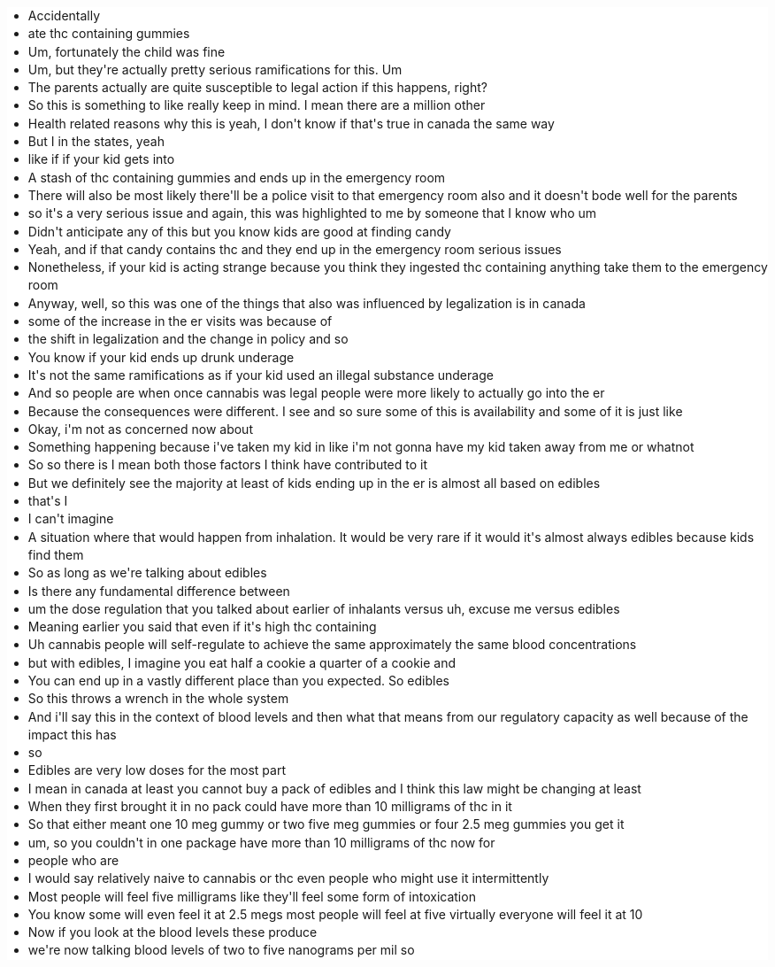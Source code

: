 *  Accidentally
*  ate thc containing gummies
*  Um, fortunately the child was fine
*  Um, but they're actually pretty serious ramifications for this. Um
*  The parents actually are quite susceptible to legal action if this happens, right?
*  So this is something to like really keep in mind. I mean there are a million other
*  Health related reasons why this is yeah, I don't know if that's true in canada the same way
*  But I in the states, yeah
*  like if if your kid gets into
*  A stash of thc containing gummies and ends up in the emergency room
*  There will also be most likely there'll be a police visit to that emergency room also and it doesn't bode well for the parents
*  so it's a very serious issue and again, this was highlighted to me by someone that I know who um
*  Didn't anticipate any of this but you know kids are good at finding candy
*  Yeah, and if that candy contains thc and they end up in the emergency room serious issues
*  Nonetheless, if your kid is acting strange because you think they ingested thc containing anything take them to the emergency room
*  Anyway, well, so this was one of the things that also was influenced by legalization is in canada
*  some of the increase in the er visits was because of
*  the shift in legalization and the change in policy and so
*  You know if your kid ends up drunk underage
*  It's not the same ramifications as if your kid used an illegal substance underage
*  And so people are when once cannabis was legal people were more likely to actually go into the er
*  Because the consequences were different. I see and so sure some of this is availability and some of it is just like
*  Okay, i'm not as concerned now about
*  Something happening because i've taken my kid in like i'm not gonna have my kid taken away from me or whatnot
*  So so there is I mean both those factors I think have contributed to it
*  But we definitely see the majority at least of kids ending up in the er is almost all based on edibles
*  that's I
*  I can't imagine
*  A situation where that would happen from inhalation. It would be very rare if it would it's almost always edibles because kids find them
*  So as long as we're talking about edibles
*  Is there any fundamental difference between
*  um the dose regulation that you talked about earlier of inhalants versus uh, excuse me versus edibles
*  Meaning earlier you said that even if it's high thc containing
*  Uh cannabis people will self-regulate to achieve the same approximately the same blood concentrations
*  but with edibles, I imagine you eat half a cookie a quarter of a cookie and
*  You can end up in a vastly different place than you expected. So edibles
*  So this throws a wrench in the whole system
*  And i'll say this in the context of blood levels and then what that means from our regulatory capacity as well because of the impact this has
*  so
*  Edibles are very low doses for the most part
*  I mean in canada at least you cannot buy a pack of edibles and I think this law might be changing at least
*  When they first brought it in no pack could have more than 10 milligrams of thc in it
*  So that either meant one 10 meg gummy or two five meg gummies or four 2.5 meg gummies you get it
*  um, so you couldn't in one package have more than 10 milligrams of thc now for
*  people who are
*  I would say relatively naive to cannabis or thc even people who might use it intermittently
*  Most people will feel five milligrams like they'll feel some form of intoxication
*  You know some will even feel it at 2.5 megs most people will feel at five virtually everyone will feel it at 10
*  Now if you look at the blood levels these produce
*  we're now talking blood levels of two to five nanograms per mil so
